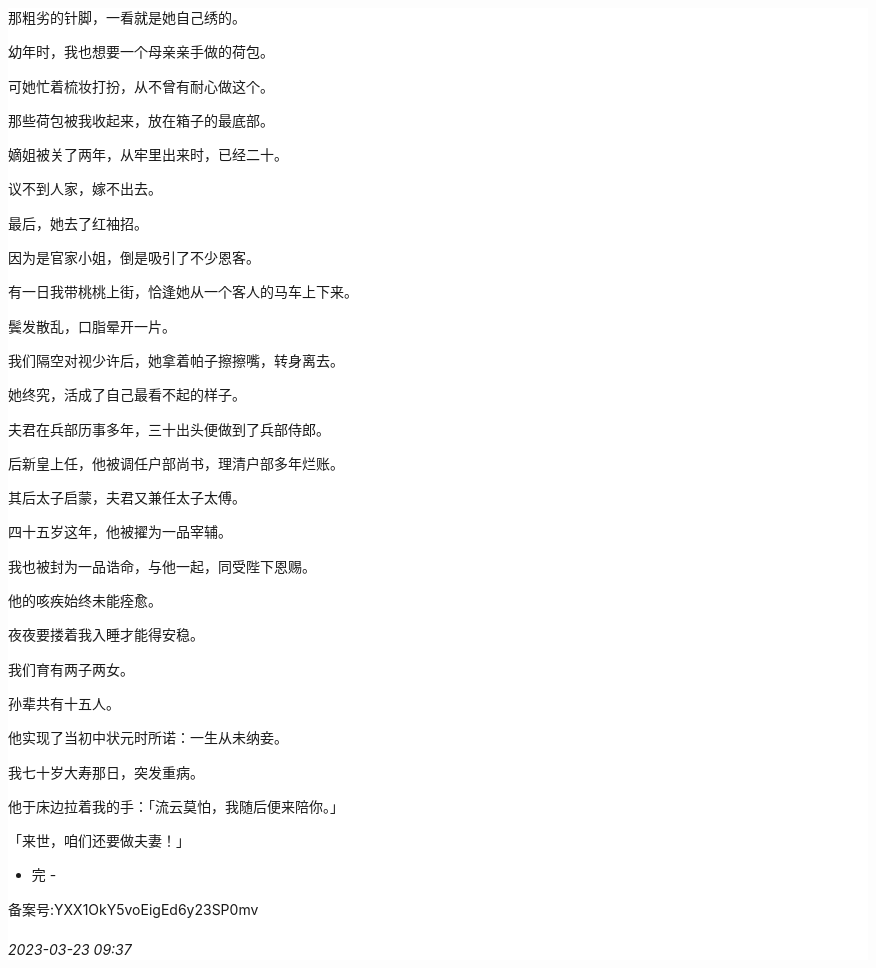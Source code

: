 
那粗劣的针脚，一看就是她自己绣的。


幼年时，我也想要一个母亲亲手做的荷包。


可她忙着梳妆打扮，从不曾有耐心做这个。


那些荷包被我收起来，放在箱子的最底部。


嫡姐被关了两年，从牢里出来时，已经二十。


议不到人家，嫁不出去。


最后，她去了红袖招。


因为是官家小姐，倒是吸引了不少恩客。


有一日我带桃桃上街，恰逢她从一个客人的马车上下来。


鬓发散乱，口脂晕开一片。


我们隔空对视少许后，她拿着帕子擦擦嘴，转身离去。


她终究，活成了自己最看不起的样子。


夫君在兵部历事多年，三十出头便做到了兵部侍郎。


后新皇上任，他被调任户部尚书，理清户部多年烂账。


其后太子启蒙，夫君又兼任太子太傅。


四十五岁这年，他被擢为一品宰辅。


我也被封为一品诰命，与他一起，同受陛下恩赐。


他的咳疾始终未能痊愈。


夜夜要搂着我入睡才能得安稳。


我们育有两子两女。


孙辈共有十五人。


他实现了当初中状元时所诺：一生从未纳妾。


我七十岁大寿那日，突发重病。


他于床边拉着我的手：「流云莫怕，我随后便来陪你。」


「来世，咱们还要做夫妻！」


  



- 完 -


备案号:YXX1OkY5voEigEd6y23SP0mv


###### 2023-03-23 09:37
